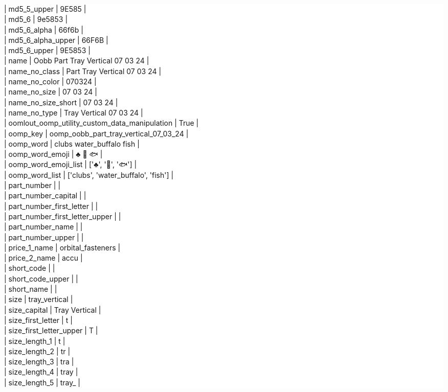 | md5_5_upper | 9E585 |  
| md5_6 | 9e5853 |  
| md5_6_alpha | 66f6b |  
| md5_6_alpha_upper | 66F6B |  
| md5_6_upper | 9E5853 |  
| name | Oobb Part Tray Vertical 07 03 24 |  
| name_no_class | Part Tray Vertical 07 03 24 |  
| name_no_color | 070324 |  
| name_no_size | 07 03 24 |  
| name_no_size_short | 07 03 24 |  
| name_no_type | Tray Vertical 07 03 24 |  
| oomlout_oomp_utility_custom_data_manipulation | True |  
| oomp_key | oomp_oobb_part_tray_vertical_07_03_24 |  
| oomp_word | clubs water_buffalo fish |  
| oomp_word_emoji | :clubs: :water_buffalo: :fish: |  
| oomp_word_emoji_list | [':clubs:', ':water_buffalo:', ':fish:'] |  
| oomp_word_list | ['clubs', 'water_buffalo', 'fish'] |  
| part_number |  |  
| part_number_capital |  |  
| part_number_first_letter |  |  
| part_number_first_letter_upper |  |  
| part_number_name |  |  
| part_number_upper |  |  
| price_1_name | orbital_fasteners |  
| price_2_name | accu |  
| short_code |  |  
| short_code_upper |  |  
| short_name |  |  
| size | tray_vertical |  
| size_capital | Tray Vertical |  
| size_first_letter | t |  
| size_first_letter_upper | T |  
| size_length_1 | t |  
| size_length_2 | tr |  
| size_length_3 | tra |  
| size_length_4 | tray |  
| size_length_5 | tray_ |  